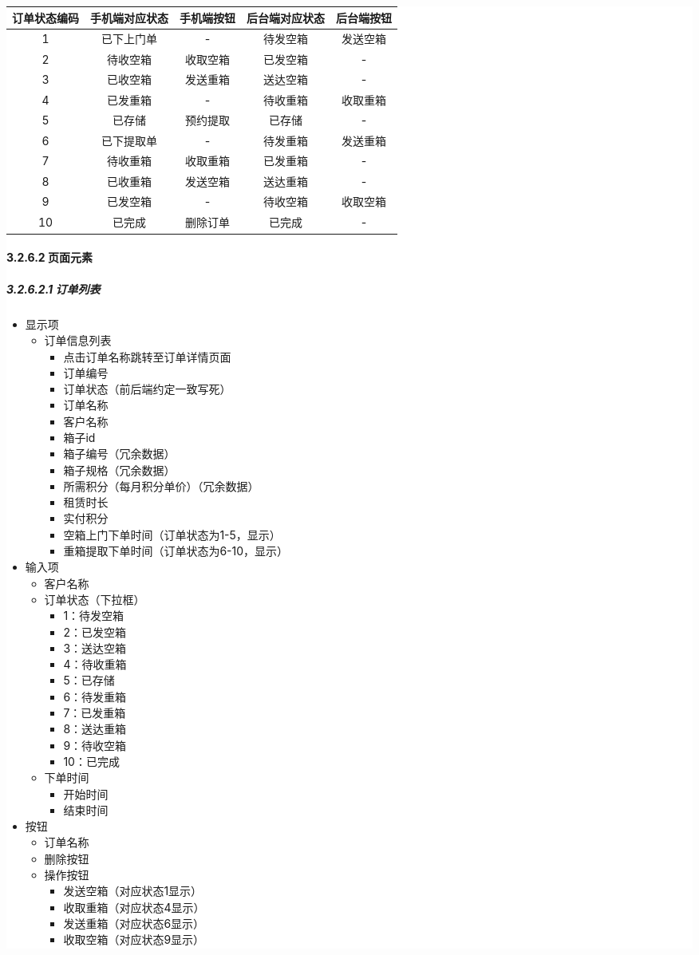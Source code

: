 | 订单状态编码 | 手机端对应状态 | 手机端按钮 | 后台端对应状态 | 后台端按钮 |
| :----------: | :------------: | :--------: | :------------: | :--------: |
|      1       |   已下上门单   |     -      |    待发空箱    |  发送空箱  |
|      2       |    待收空箱    |  收取空箱  |    已发空箱    |     -      |
|      3       |    已收空箱    |  发送重箱  |    送达空箱    |     -      |
|      4       |    已发重箱    |     -      |    待收重箱    |  收取重箱  |
|      5       |     已存储     |  预约提取  |     已存储     |     -      |
|      6       |   已下提取单   |     -      |    待发重箱    |  发送重箱  |
|      7       |    待收重箱    |  收取重箱  |    已发重箱    |     -      |
|      8       |    已收重箱    |  发送空箱  |    送达重箱    |     -      |
|      9       |    已发空箱    |     -      |    待收空箱    |  收取空箱  |
|      10      |     已完成     |  删除订单  |     已完成     |     -      |

#### 3.2.6.2 页面元素

##### 3.2.6.2.1 订单列表

* 显示项
  * 订单信息列表
    * 点击订单名称跳转至订单详情页面
    * 订单编号
    * 订单状态（前后端约定一致写死）
    * 订单名称
    * 客户名称
    * 箱子id
    * 箱子编号（冗余数据）
    * 箱子规格（冗余数据）
    * 所需积分（每月积分单价）（冗余数据）
    * 租赁时长
    * 实付积分
    * 空箱上门下单时间（订单状态为1-5，显示）
    * 重箱提取下单时间（订单状态为6-10，显示）
* 输入项
  * 客户名称
  * 订单状态（下拉框）
    * 1：待发空箱
    * 2：已发空箱
    * 3：送达空箱
    * 4：待收重箱
    * 5：已存储
    * 6：待发重箱
    * 7：已发重箱
    * 8：送达重箱
    * 9：待收空箱
    * 10：已完成
  * 下单时间
    * 开始时间
    * 结束时间
* 按钮
  * 订单名称
  * 删除按钮
  * 操作按钮
    * 发送空箱（对应状态1显示）
    * 收取重箱（对应状态4显示）
    * 发送重箱（对应状态6显示）
    * 收取空箱（对应状态9显示）
